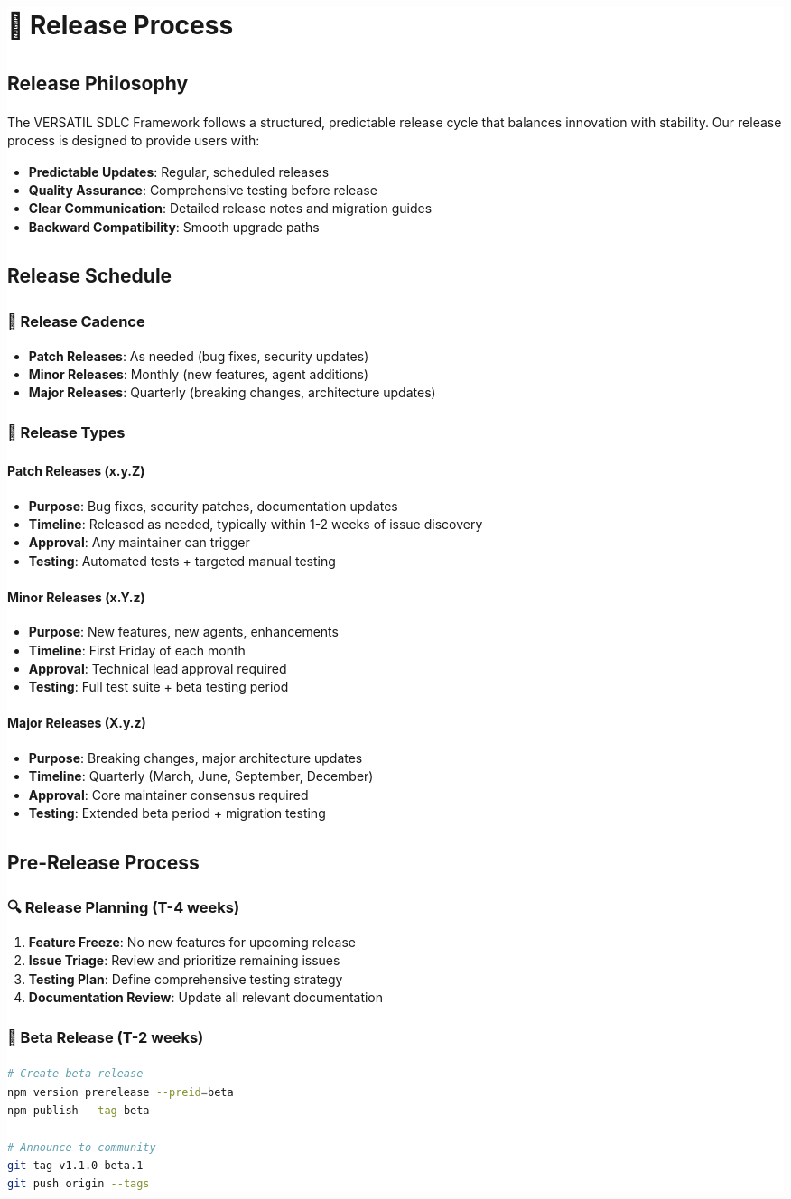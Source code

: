 # 🚀 Release Process

## Release Philosophy

The VERSATIL SDLC Framework follows a structured, predictable release cycle that balances innovation with stability. Our release process is designed to provide users with:

- **Predictable Updates**: Regular, scheduled releases
- **Quality Assurance**: Comprehensive testing before release
- **Clear Communication**: Detailed release notes and migration guides
- **Backward Compatibility**: Smooth upgrade paths

## Release Schedule

### 📅 Release Cadence
- **Patch Releases**: As needed (bug fixes, security updates)
- **Minor Releases**: Monthly (new features, agent additions)
- **Major Releases**: Quarterly (breaking changes, architecture updates)

### 🎯 Release Types

#### Patch Releases (x.y.Z)
- **Purpose**: Bug fixes, security patches, documentation updates
- **Timeline**: Released as needed, typically within 1-2 weeks of issue discovery
- **Approval**: Any maintainer can trigger
- **Testing**: Automated tests + targeted manual testing

#### Minor Releases (x.Y.z)
- **Purpose**: New features, new agents, enhancements
- **Timeline**: First Friday of each month
- **Approval**: Technical lead approval required
- **Testing**: Full test suite + beta testing period

#### Major Releases (X.y.z)
- **Purpose**: Breaking changes, major architecture updates
- **Timeline**: Quarterly (March, June, September, December)
- **Approval**: Core maintainer consensus required
- **Testing**: Extended beta period + migration testing

## Pre-Release Process

### 🔍 Release Planning (T-4 weeks)
1. **Feature Freeze**: No new features for upcoming release
2. **Issue Triage**: Review and prioritize remaining issues
3. **Testing Plan**: Define comprehensive testing strategy
4. **Documentation Review**: Update all relevant documentation

### 🧪 Beta Release (T-2 weeks)
```bash
# Create beta release
npm version prerelease --preid=beta
npm publish --tag beta

# Announce to community
git tag v1.1.0-beta.1
git push origin --tags
```
